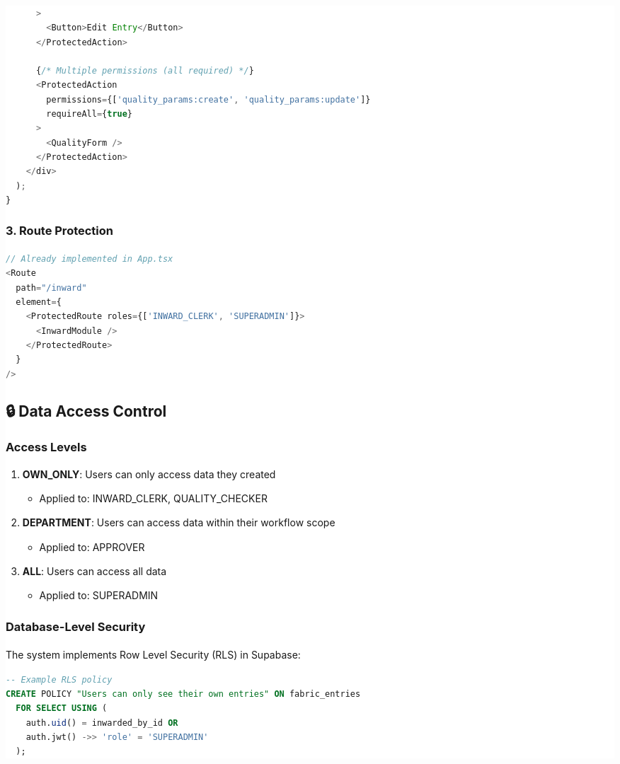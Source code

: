 ```typescript
      >
        <Button>Edit Entry</Button>
      </ProtectedAction>

      {/* Multiple permissions (all required) */}
      <ProtectedAction 
        permissions={['quality_params:create', 'quality_params:update']}
        requireAll={true}
      >
        <QualityForm />
      </ProtectedAction>
    </div>
  );
}
```

### 3. Route Protection

```typescript
// Already implemented in App.tsx
<Route
  path="/inward"
  element={
    <ProtectedRoute roles={['INWARD_CLERK', 'SUPERADMIN']}>
      <InwardModule />
    </ProtectedRoute>
  }
/>
```

## 🔒 Data Access Control

### Access Levels

1. **OWN_ONLY**: Users can only access data they created
   - Applied to: INWARD_CLERK, QUALITY_CHECKER

2. **DEPARTMENT**: Users can access data within their workflow scope
   - Applied to: APPROVER

3. **ALL**: Users can access all data
   - Applied to: SUPERADMIN

### Database-Level Security

The system implements Row Level Security (RLS) in Supabase:

```sql
-- Example RLS policy
CREATE POLICY "Users can only see their own entries" ON fabric_entries
  FOR SELECT USING (
    auth.uid() = inwarded_by_id OR 
    auth.jwt() ->> 'role' = 'SUPERADMIN'
  );
```

